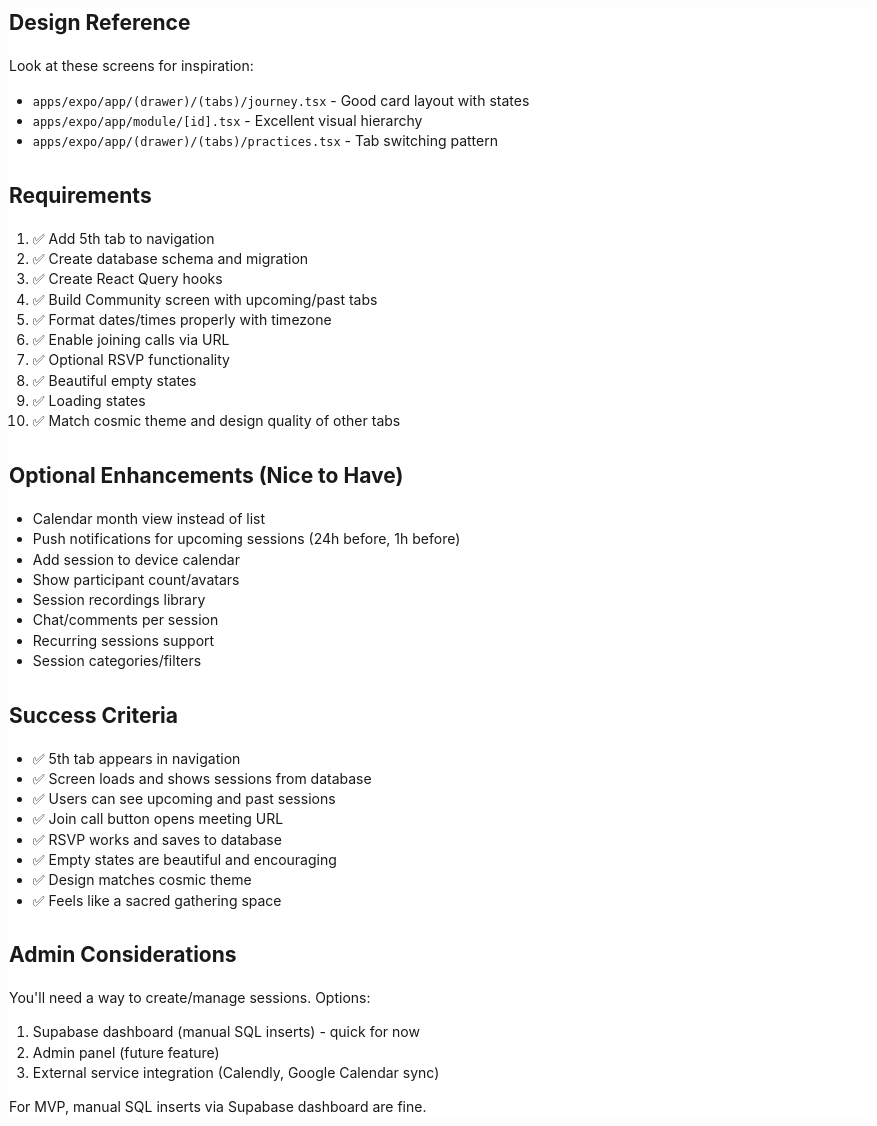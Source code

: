 ## Design Reference

Look at these screens for inspiration:
- `apps/expo/app/(drawer)/(tabs)/journey.tsx` - Good card layout with states
- `apps/expo/app/module/[id].tsx` - Excellent visual hierarchy
- `apps/expo/app/(drawer)/(tabs)/practices.tsx` - Tab switching pattern

## Requirements

1. ✅ Add 5th tab to navigation
2. ✅ Create database schema and migration
3. ✅ Create React Query hooks
4. ✅ Build Community screen with upcoming/past tabs
5. ✅ Format dates/times properly with timezone
6. ✅ Enable joining calls via URL
7. ✅ Optional RSVP functionality
8. ✅ Beautiful empty states
9. ✅ Loading states
10. ✅ Match cosmic theme and design quality of other tabs

## Optional Enhancements (Nice to Have)

- Calendar month view instead of list
- Push notifications for upcoming sessions (24h before, 1h before)
- Add session to device calendar
- Show participant count/avatars
- Session recordings library
- Chat/comments per session
- Recurring sessions support
- Session categories/filters

## Success Criteria

- ✅ 5th tab appears in navigation
- ✅ Screen loads and shows sessions from database
- ✅ Users can see upcoming and past sessions
- ✅ Join call button opens meeting URL
- ✅ RSVP works and saves to database
- ✅ Empty states are beautiful and encouraging
- ✅ Design matches cosmic theme
- ✅ Feels like a sacred gathering space

## Admin Considerations

You'll need a way to create/manage sessions. Options:
1. Supabase dashboard (manual SQL inserts) - quick for now
2. Admin panel (future feature)
3. External service integration (Calendly, Google Calendar sync)

For MVP, manual SQL inserts via Supabase dashboard are fine.
